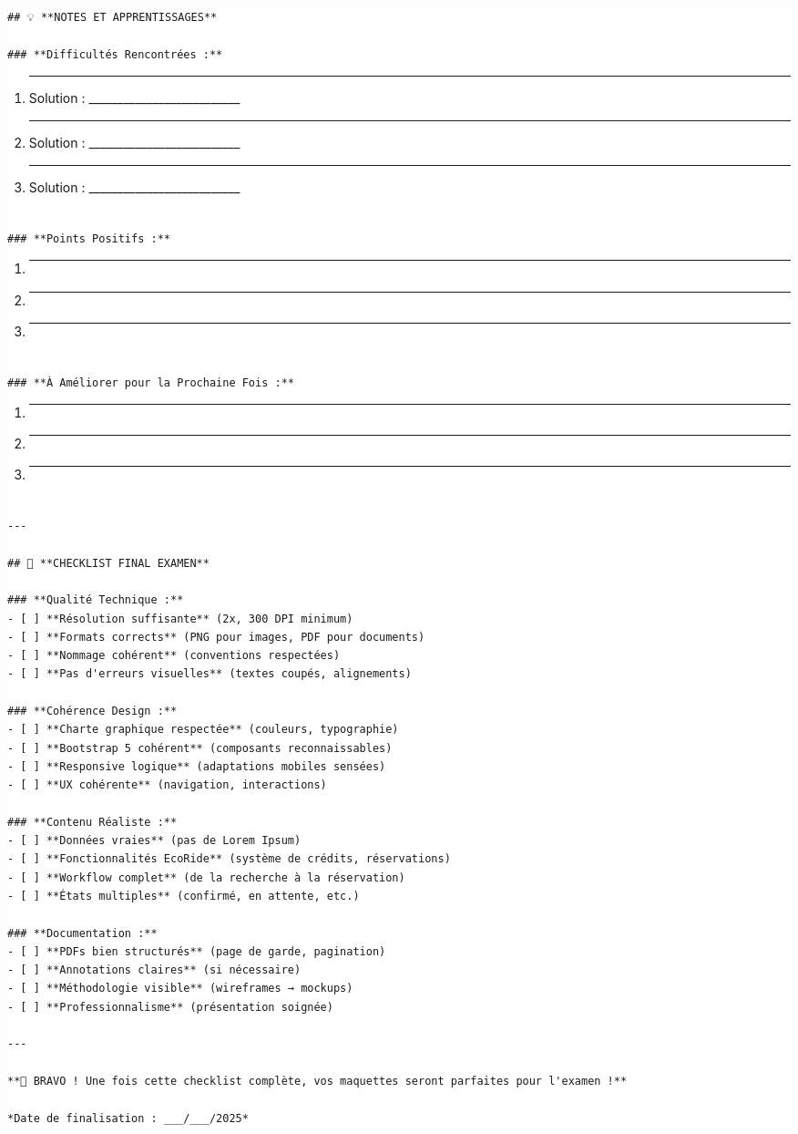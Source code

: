 ```
## 💡 **NOTES ET APPRENTISSAGES**

### **Difficultés Rencontrées :**
```
1. ________________________________
   Solution : __________________________

2. ________________________________
   Solution : __________________________

3. ________________________________
   Solution : __________________________
```

### **Points Positifs :**
```
1. ________________________________

2. ________________________________

3. ________________________________
```

### **À Améliorer pour la Prochaine Fois :**
```
1. ________________________________

2. ________________________________

3. ________________________________
```

---

## 🎯 **CHECKLIST FINAL EXAMEN**

### **Qualité Technique :**
- [ ] **Résolution suffisante** (2x, 300 DPI minimum)
- [ ] **Formats corrects** (PNG pour images, PDF pour documents)
- [ ] **Nommage cohérent** (conventions respectées)
- [ ] **Pas d'erreurs visuelles** (textes coupés, alignements)

### **Cohérence Design :**
- [ ] **Charte graphique respectée** (couleurs, typographie)
- [ ] **Bootstrap 5 cohérent** (composants reconnaissables)
- [ ] **Responsive logique** (adaptations mobiles sensées)
- [ ] **UX cohérente** (navigation, interactions)

### **Contenu Réaliste :**
- [ ] **Données vraies** (pas de Lorem Ipsum)
- [ ] **Fonctionnalités EcoRide** (système de crédits, réservations)
- [ ] **Workflow complet** (de la recherche à la réservation)
- [ ] **États multiples** (confirmé, en attente, etc.)

### **Documentation :**
- [ ] **PDFs bien structurés** (page de garde, pagination)
- [ ] **Annotations claires** (si nécessaire)
- [ ] **Méthodologie visible** (wireframes → mockups)
- [ ] **Professionnalisme** (présentation soignée)

---

**🎉 BRAVO ! Une fois cette checklist complète, vos maquettes seront parfaites pour l'examen !**

*Date de finalisation : ___/___/2025*
